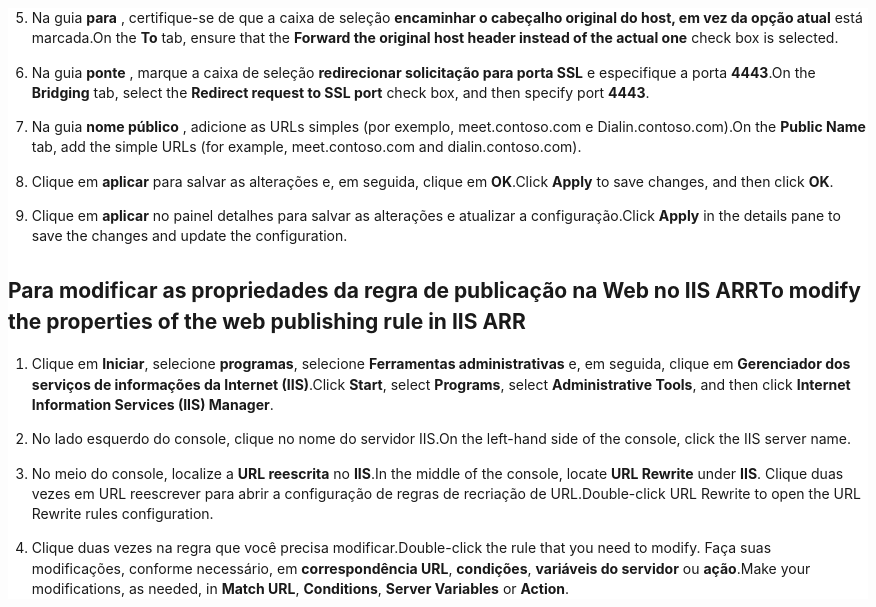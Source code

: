 5.  <span data-ttu-id="12d76-265">Na guia **para** , certifique-se de que a caixa de seleção **encaminhar o cabeçalho original do host, em vez da opção atual** está marcada.</span><span class="sxs-lookup"><span data-stu-id="12d76-265">On the **To** tab, ensure that the **Forward the original host header instead of the actual one** check box is selected.</span></span>

6.  <span data-ttu-id="12d76-266">Na guia **ponte** , marque a caixa de seleção **redirecionar solicitação para porta SSL** e especifique a porta **4443**.</span><span class="sxs-lookup"><span data-stu-id="12d76-266">On the **Bridging** tab, select the **Redirect request to SSL port** check box, and then specify port **4443**.</span></span>

7.  <span data-ttu-id="12d76-267">Na guia **nome público** , adicione as URLs simples (por exemplo, meet.contoso.com e Dialin.contoso.com).</span><span class="sxs-lookup"><span data-stu-id="12d76-267">On the **Public Name** tab, add the simple URLs (for example, meet.contoso.com and dialin.contoso.com).</span></span>

8.  <span data-ttu-id="12d76-268">Clique em **aplicar** para salvar as alterações e, em seguida, clique em **OK**.</span><span class="sxs-lookup"><span data-stu-id="12d76-268">Click **Apply** to save changes, and then click **OK**.</span></span>

9.  <span data-ttu-id="12d76-269">Clique em **aplicar** no painel detalhes para salvar as alterações e atualizar a configuração.</span><span class="sxs-lookup"><span data-stu-id="12d76-269">Click **Apply** in the details pane to save the changes and update the configuration.</span></span>

</div>

<div>

## <a name="to-modify-the-properties-of-the-web-publishing-rule-in-iis-arr"></a><span data-ttu-id="12d76-270">Para modificar as propriedades da regra de publicação na Web no IIS ARR</span><span class="sxs-lookup"><span data-stu-id="12d76-270">To modify the properties of the web publishing rule in IIS ARR</span></span>

1.  <span data-ttu-id="12d76-271">Clique em **Iniciar**, selecione **programas**, selecione **Ferramentas administrativas** e, em seguida, clique em **Gerenciador dos serviços de informações da Internet (IIS)**.</span><span class="sxs-lookup"><span data-stu-id="12d76-271">Click **Start**, select **Programs**, select **Administrative Tools**, and then click **Internet Information Services (IIS) Manager**.</span></span>

2.  <span data-ttu-id="12d76-272">No lado esquerdo do console, clique no nome do servidor IIS.</span><span class="sxs-lookup"><span data-stu-id="12d76-272">On the left-hand side of the console, click the IIS server name.</span></span>

3.  <span data-ttu-id="12d76-273">No meio do console, localize a **URL reescrita** no **IIS**.</span><span class="sxs-lookup"><span data-stu-id="12d76-273">In the middle of the console, locate **URL Rewrite** under **IIS**.</span></span> <span data-ttu-id="12d76-274">Clique duas vezes em URL reescrever para abrir a configuração de regras de recriação de URL.</span><span class="sxs-lookup"><span data-stu-id="12d76-274">Double-click URL Rewrite to open the URL Rewrite rules configuration.</span></span>

4.  <span data-ttu-id="12d76-275">Clique duas vezes na regra que você precisa modificar.</span><span class="sxs-lookup"><span data-stu-id="12d76-275">Double-click the rule that you need to modify.</span></span> <span data-ttu-id="12d76-276">Faça suas modificações, conforme necessário, em **correspondência URL**, **condições**, **variáveis do servidor** ou **ação**.</span><span class="sxs-lookup"><span data-stu-id="12d76-276">Make your modifications, as needed, in **Match URL**, **Conditions**, **Server Variables** or **Action**.</span></span>
